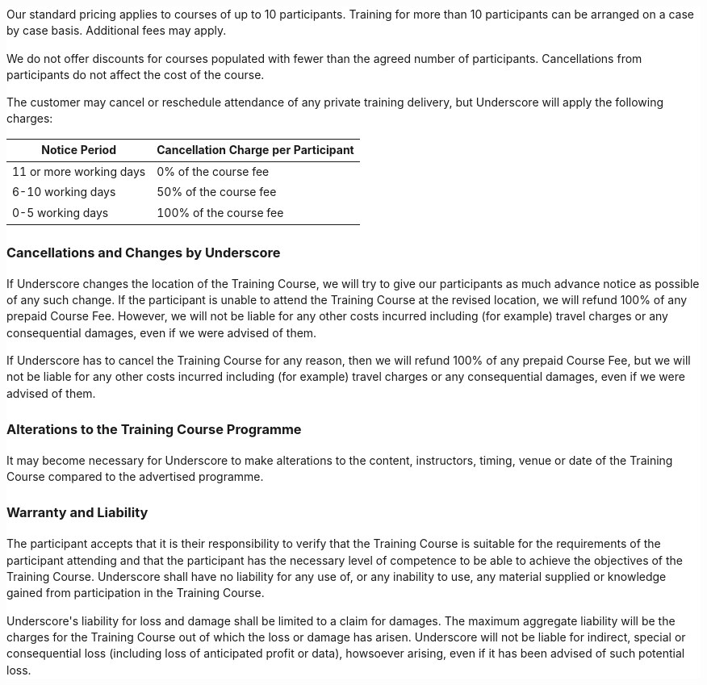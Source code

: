 Our standard pricing applies to courses of up to 10 participants. Training for
more than 10 participants can be arranged on a case by case basis. Additional
fees may apply.

We do not offer discounts for courses populated with fewer than the agreed
number of participants. Cancellations from participants do not affect the cost
of the course.

The customer may cancel or reschedule attendance of any private training
delivery, but Underscore will apply the following charges:

| Notice Period           | Cancellation Charge per Participant |
|-------------------------|-------------------------------------|
| 11 or more working days | 0% of the course fee                |
| 6-10 working days       | 50% of the course fee               |
| 0-5 working days        | 100% of the course fee              |

### Cancellations and Changes by Underscore

If Underscore changes the location of the Training Course, we will try to give our
participants as much advance notice as possible of any such change. If the participant
is unable to attend the Training Course at the revised location, we will refund
100% of any prepaid Course Fee. However, we will not be liable for any other
costs incurred including (for example) travel charges or any consequential
damages, even if we were advised of them.

If Underscore has to cancel the Training Course for any reason, then we will refund
100% of any prepaid Course Fee, but we will not be liable for any other costs
incurred including (for example) travel charges or any consequential damages,
even if we were advised of them.

### Alterations to the Training Course Programme

It may become necessary for Underscore to make alterations to the content,
instructors, timing, venue or date of the Training Course compared to the
advertised programme.

### Warranty and Liability

The participant accepts that it is their responsibility to verify that the Training
Course is suitable for the requirements of the participant attending and that the
participant has the necessary level of competence to be able to achieve the objectives
of the Training Course. Underscore shall have no liability for any use of, or any
inability to use, any material supplied or knowledge gained from participation in the
Training Course.

Underscore's liability for loss and damage shall be limited to a claim for damages.
The maximum aggregate liability will be the charges for the Training Course out
of which the loss or damage has arisen. Underscore will not be liable for indirect,
special or consequential loss (including loss of anticipated profit or data),
howsoever arising, even if it has been advised of such potential loss.
